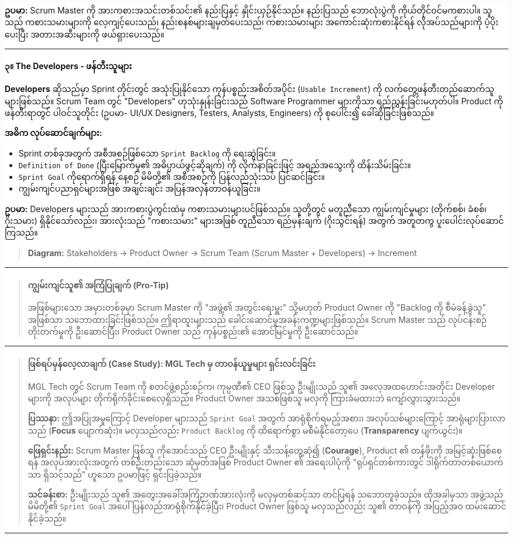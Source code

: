 **ဥပမာ:** Scrum Master ကို အားကစားအသင်းတစ်သင်း၏ နည်းပြနှင့် နှိုင်းယှဉ်နိုင်သည်။ နည်းပြသည် ဘောလုံးပွဲကို ကိုယ်တိုင်ဝင်မကစားပါ။ သူသည် ကစားသမားများကို လေ့ကျင့်ပေးသည်၊ နည်းစနစ်များချမှတ်ပေးသည်၊ ကစားသမားများ အကောင်းဆုံးကစားနိုင်ရန် လိုအပ်သည်များကို ပံ့ပိုးပေးပြီး အတားအဆီးများကို ဖယ်ရှားပေးသည်။

---

#### **၃။ The Developers - ဖန်တီးသူများ**

**Developers** ဆိုသည်မှာ Sprint တိုင်းတွင် အသုံးပြုနိုင်သော ကုန်ပစ္စည်းအစိတ်အပိုင်း (`Usable Increment`) ကို လက်တွေ့ဖန်တီးတည်ဆောက်သူများဖြစ်သည်။ Scrum Team တွင် "Developers" ဟုသုံးနှုန်းခြင်းသည် Software Programmer များကိုသာ ရည်ညွှန်းခြင်းမဟုတ်ပါ။ Product ကို ဖန်တီးရာတွင် ပါဝင်သူတိုင်း (ဥပမာ- UI/UX Designers, Testers, Analysts, Engineers) ကို စုပေါင်း၍ ခေါ်ဆိုခြင်းဖြစ်သည်။

**အဓိက လုပ်ဆောင်ချက်များ:**

*   Sprint တစ်ခုအတွက် အစီအစဉ်ဖြစ်သော `Sprint Backlog` ကို ရေးဆွဲခြင်း။
*   `Definition of Done` (ပြီးမြောက်မှု၏ အဓိပ္ပာယ်ဖွင့်ဆိုချက်) ကို လိုက်နာခြင်းဖြင့် အရည်အသွေးကို ထိန်းသိမ်းခြင်း။
*   `Sprint Goal` ကိုရောက်ရှိရန် နေ့စဉ် မိမိတို့၏ အစီအစဉ်ကို ပြန်လည်သုံးသပ် ပြင်ဆင်ခြင်း။
*   ကျွမ်းကျင်ပညာရှင်များအဖြစ် အချင်းချင်း အပြန်အလှန်တာဝန်ယူခြင်း။

**ဥပမာ:** Developers များသည် အားကစားပွဲကွင်းထဲမှ ကစားသမားများပင်ဖြစ်သည်။ သူတို့တွင် မတူညီသော ကျွမ်းကျင်မှုများ (တိုက်စစ်၊ ခံစစ်၊ ဂိုးသမား) ရှိနိုင်သော်လည်း၊ အားလုံးသည် "ကစားသမား" များအဖြစ် တူညီသော ရည်မှန်းချက် (ဂိုးသွင်းရန်) အတွက် အတူတကွ ပူးပေါင်းလုပ်ဆောင်ကြသည်။

> **Diagram:** Stakeholders -> Product Owner -> Scrum Team (Scrum Master + Developers) -> Increment

---

> #### **ကျွမ်းကျင်သူ၏ အကြံပြုချက် (Pro-Tip)**
>
> အဖြစ်များသော အမှားတစ်ခုမှာ Scrum Master ကို "အဖွဲ့၏ အတွင်းရေးမှူး" သို့မဟုတ် Product Owner ကို "Backlog ကို စီမံခန့်ခွဲသူ" အဖြစ်သာ သဘောထားခြင်းဖြစ်သည်။ ဤရာထူးများသည် ခေါင်းဆောင်မှုအခန်းကဏ္ဍများဖြစ်သည်။ Scrum Master သည် လုပ်ငန်းစဉ်တိုးတက်မှုကို ဦးဆောင်ပြီး၊ Product Owner သည် ကုန်ပစ္စည်း၏ အောင်မြင်မှုကို ဦးဆောင်သည်။

---

> #### **ဖြစ်ရပ်မှန်လေ့လာချက် (Case Study): MGL Tech မှ တာဝန်ယူမှုများ ရှင်းလင်းခြင်း**
>
> MGL Tech တွင် Scrum Team ကို စတင်ဖွဲ့စည်းစဉ်က၊ ကုမ္ပဏီ၏ CEO ဖြစ်သူ ဦးမျိုးသည် သူ၏ အလေ့အထဟောင်းအတိုင်း Developer များကို အလုပ်များ တိုက်ရိုက်ခိုင်းစေလေ့ရှိသည်။ Product Owner အသစ်ဖြစ်သူ မလှကို ကြားခံမထားဘဲ ကျော်လွှားသွားသည်။
>
> **ပြဿနာ:** ဤအပြုအမူကြောင့် Developer များသည် `Sprint Goal` အတွက် အာရုံစိုက်ရမည့်အစား၊ အလုပ်သစ်များကြောင့် အာရုံများပြားလာသည် (**Focus** ပျောက်ဆုံး)။ မလှသည်လည်း `Product Backlog` ကို ထိရောက်စွာ မစီမံနိုင်တော့ပေ (**Transparency** ပျက်ယွင်း)။
>
> **ဖြေရှင်းနည်း:** Scrum Master ဖြစ်သူ ကိုအောင်သည် CEO ဦးမျိုးနှင့် သီးသန့်တွေ့ဆုံ၍ (**Courage**), Product ၏ တန်ဖိုးကို အမြင့်ဆုံးဖြစ်စေရန် အလုပ်အားလုံးအတွက် တစ်ဦးတည်းသော ဆုံမှတ်အဖြစ် Product Owner ၏ အရေးပါပုံကို "ရုပ်ရှင်တစ်ကားတွင် ဒါရိုက်တာတစ်ယောက်သာ ရှိသင့်သည်" ဟူသော ဥပမာဖြင့် ရှင်းပြခဲ့သည်။
>
> **သင်ခန်းစာ:** ဦးမျိုးသည် သူ၏ အတွေးအခေါ်အကြံဉာဏ်အားလုံးကို မလှမှတစ်ဆင့်သာ တင်ပြရန် သဘောတူခဲ့သည်။ ထိုအခါမှသာ အဖွဲ့သည် မိမိတို့၏ `Sprint Goal` အပေါ် ပြန်လည်အာရုံစိုက်နိုင်ခဲ့ပြီး၊ Product Owner ဖြစ်သူ မလှသည်လည်း သူ၏ တာဝန်ကို အပြည့်အဝ ထမ်းဆောင်နိုင်ခဲ့သည်။

---